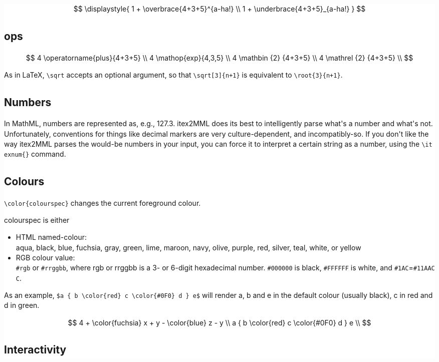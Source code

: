 
$$
\displaystyle{
  1 + \overbrace{4+3+5}^{a-ha!} \\
  1 + \underbrace{4+3+5}_{a-ha!}
}
$$


## ops

$$
4 \operatorname{plus}{4+3+5}  \\
4 \mathop{exp}{4,3,5}  \\
4 \mathbin {2} {4+3+5}  \\
4 \mathrel {2} {4+3+5}  \\
$$


As in LaTeX, `\sqrt` accepts an optional argument, so that `\sqrt[3]{n+1}` is equivalent to `\root{3}{n+1}`.


## Numbers

In MathML, numbers are represented as, e.g., <mn>127.3</mn>. itex2MML does its best to intelligently parse what's a number and what's not. Unfortunately, conventions for things like decimal markers are very culture-dependent, and incompatibly-so. If you don't like the way itex2MML parses the would-be numbers in your input, you can force it to interpret a certain string as a number, using the `\itexnum{}` command.


## Colours

`\color{colourspec}` changes the current foreground colour. 

colourspec is either
- HTML named-colour:   
aqua, black, blue, fuchsia, gray, green, lime, maroon, navy, olive, purple, red, silver, teal, white, or yellow
- RGB colour value:   
`#rgb` or `#rrggbb`, where rgb or rrggbb is a 3- or 6-digit hexadecimal number. `#000000` is black, `#FFFFFF` is white, and `#1AC`=`#11AACC`.

As an example, `$a { b \color{red} c \color{#0F0} d } e$` will render a, b and e in the default colour (usually black), c in red and d in green.

$$
4 + \color{fuchsia} x + y - \color{blue} z - y \\
a { b \color{red} c \color{#0F0} d } e \\
$$



## Interactivity
